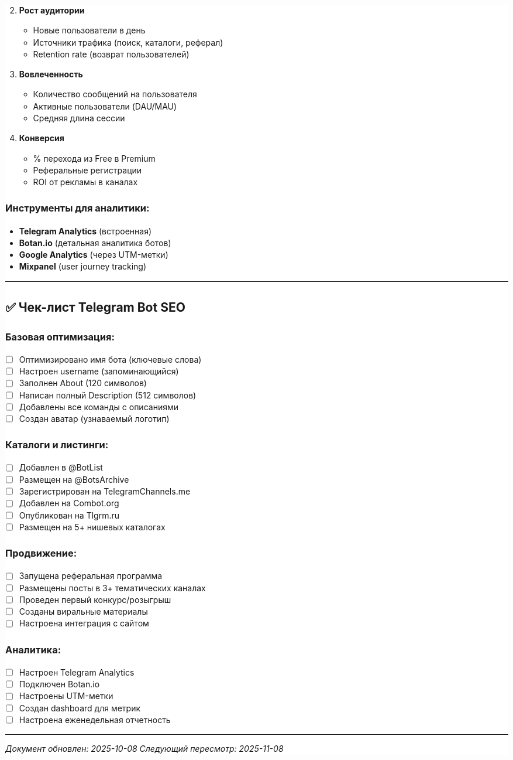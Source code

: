2. **Рост аудитории**
   - Новые пользователи в день
   - Источники трафика (поиск, каталоги, реферал)
   - Retention rate (возврат пользователей)

3. **Вовлеченность**
   - Количество сообщений на пользователя
   - Активные пользователи (DAU/MAU)
   - Средняя длина сессии

4. **Конверсия**
   - % перехода из Free в Premium
   - Реферальные регистрации
   - ROI от рекламы в каналах

### Инструменты для аналитики:

- **Telegram Analytics** (встроенная)
- **Botan.io** (детальная аналитика ботов)
- **Google Analytics** (через UTM-метки)
- **Mixpanel** (user journey tracking)

---

## ✅ Чек-лист Telegram Bot SEO

### Базовая оптимизация:
- [ ] Оптимизировано имя бота (ключевые слова)
- [ ] Настроен username (запоминающийся)
- [ ] Заполнен About (120 символов)
- [ ] Написан полный Description (512 символов)
- [ ] Добавлены все команды с описаниями
- [ ] Создан аватар (узнаваемый логотип)

### Каталоги и листинги:
- [ ] Добавлен в @BotList
- [ ] Размещен на @BotsArchive
- [ ] Зарегистрирован на TelegramChannels.me
- [ ] Добавлен на Combot.org
- [ ] Опубликован на Tlgrm.ru
- [ ] Размещен на 5+ нишевых каталогах

### Продвижение:
- [ ] Запущена реферальная программа
- [ ] Размещены посты в 3+ тематических каналах
- [ ] Проведен первый конкурс/розыгрыш
- [ ] Созданы виральные материалы
- [ ] Настроена интеграция с сайтом

### Аналитика:
- [ ] Настроен Telegram Analytics
- [ ] Подключен Botan.io
- [ ] Настроены UTM-метки
- [ ] Создан dashboard для метрик
- [ ] Настроена еженедельная отчетность

---

*Документ обновлен: 2025-10-08*
*Следующий пересмотр: 2025-11-08*
